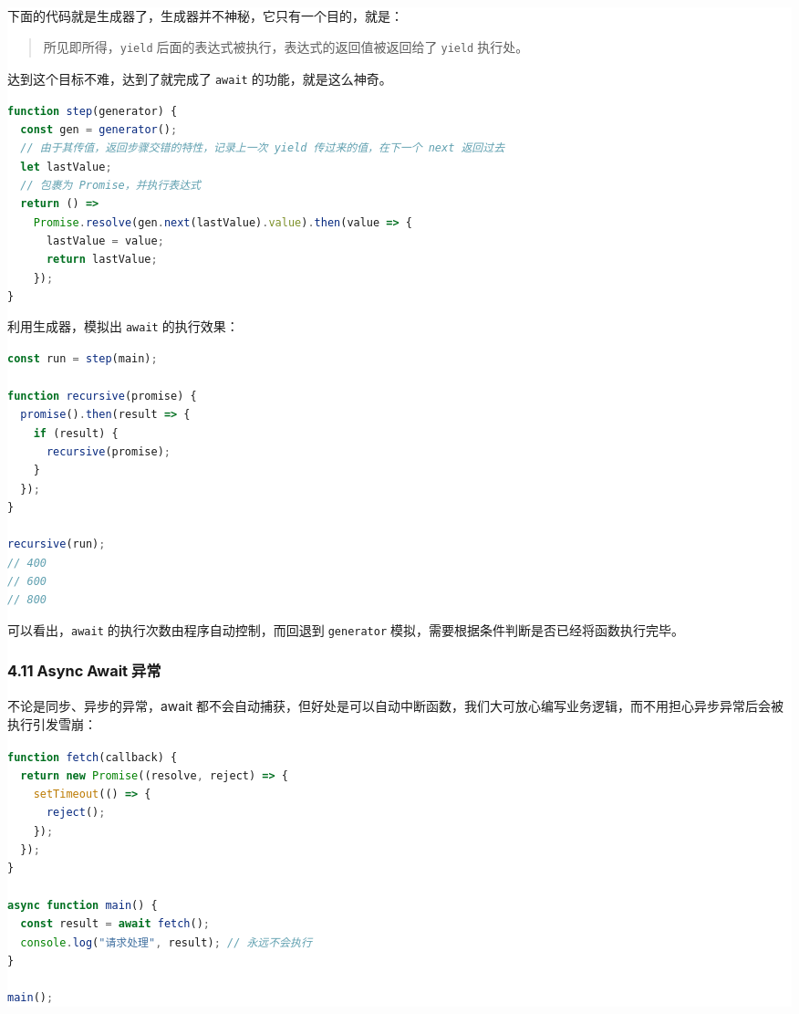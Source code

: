 下面的代码就是生成器了，生成器并不神秘，它只有一个目的，就是：

> 所见即所得，`yield` 后面的表达式被执行，表达式的返回值被返回给了 `yield` 执行处。

达到这个目标不难，达到了就完成了 `await` 的功能，就是这么神奇。

```js
function step(generator) {
  const gen = generator();
  // 由于其传值，返回步骤交错的特性，记录上一次 yield 传过来的值，在下一个 next 返回过去
  let lastValue;
  // 包裹为 Promise，并执行表达式
  return () =>
    Promise.resolve(gen.next(lastValue).value).then(value => {
      lastValue = value;
      return lastValue;
    });
}
```

利用生成器，模拟出 `await` 的执行效果：

```js
const run = step(main);

function recursive(promise) {
  promise().then(result => {
    if (result) {
      recursive(promise);
    }
  });
}

recursive(run);
// 400
// 600
// 800
```

可以看出，`await` 的执行次数由程序自动控制，而回退到 `generator` 模拟，需要根据条件判断是否已经将函数执行完毕。

### 4.11 Async Await 异常

不论是同步、异步的异常，await 都不会自动捕获，但好处是可以自动中断函数，我们大可放心编写业务逻辑，而不用担心异步异常后会被执行引发雪崩：

```js
function fetch(callback) {
  return new Promise((resolve, reject) => {
    setTimeout(() => {
      reject();
    });
  });
}

async function main() {
  const result = await fetch();
  console.log("请求处理", result); // 永远不会执行
}

main();
```
